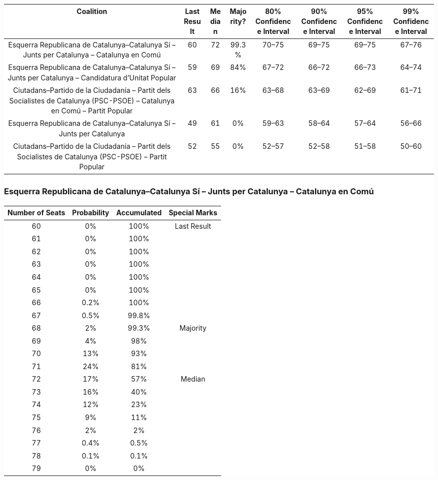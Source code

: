 | Coalition | Last Result | Median | Majority? | 80% Confidence Interval | 90% Confidence Interval | 95% Confidence Interval | 99% Confidence Interval |
|:---------:|:-----------:|:------:|:---------:|:-----------------------:|:-----------------------:|:-----------------------:|:-----------------------:|
| Esquerra Republicana de Catalunya–Catalunya Sí – Junts per Catalunya – Catalunya en Comú | 60 | 72 | 99.3% | 70–75 | 69–75 | 69–75 | 67–76 |
| Esquerra Republicana de Catalunya–Catalunya Sí – Junts per Catalunya – Candidatura d’Unitat Popular | 59 | 69 | 84% | 67–72 | 66–72 | 66–73 | 64–74 |
| Ciutadans–Partido de la Ciudadanía – Partit dels Socialistes de Catalunya (PSC-PSOE) – Catalunya en Comú – Partit Popular | 63 | 66 | 16% | 63–68 | 63–69 | 62–69 | 61–71 |
| Esquerra Republicana de Catalunya–Catalunya Sí – Junts per Catalunya | 49 | 61 | 0% | 59–63 | 58–64 | 57–64 | 56–66 |
| Ciutadans–Partido de la Ciudadanía – Partit dels Socialistes de Catalunya (PSC-PSOE) – Partit Popular | 52 | 55 | 0% | 52–57 | 52–58 | 51–58 | 50–60 |

### Esquerra Republicana de Catalunya–Catalunya Sí – Junts per Catalunya – Catalunya en Comú

| Number of Seats | Probability | Accumulated | Special Marks |
|:---------------:|:-----------:|:-----------:|:-------------:|
| 60 | 0% | 100% | Last Result |
| 61 | 0% | 100% |  |
| 62 | 0% | 100% |  |
| 63 | 0% | 100% |  |
| 64 | 0% | 100% |  |
| 65 | 0% | 100% |  |
| 66 | 0.2% | 100% |  |
| 67 | 0.5% | 99.8% |  |
| 68 | 2% | 99.3% | Majority |
| 69 | 4% | 98% |  |
| 70 | 13% | 93% |  |
| 71 | 24% | 81% |  |
| 72 | 17% | 57% | Median |
| 73 | 16% | 40% |  |
| 74 | 12% | 23% |  |
| 75 | 9% | 11% |  |
| 76 | 2% | 2% |  |
| 77 | 0.4% | 0.5% |  |
| 78 | 0.1% | 0.1% |  |
| 79 | 0% | 0% |  |
